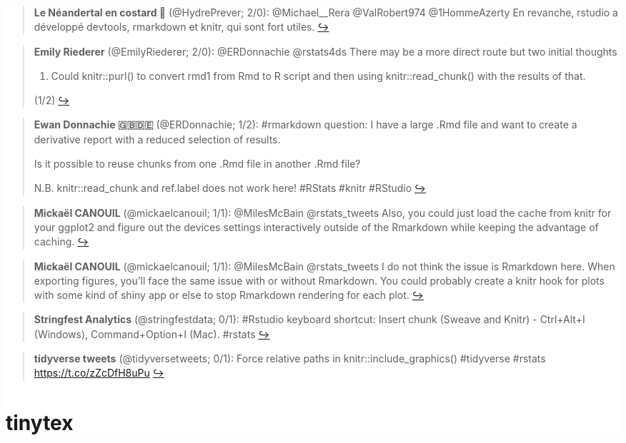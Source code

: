 


> **Le Néandertal en costard 🦣** (@HydrePrever; 2/0): @Michael__Rera @ValRobert974 @1HommeAzerty En revanche, rstudio a développé devtools, rmarkdown et knitr, qui sont fort utiles.  [&#8618;](https://twitter.com/HydrePrever/status/1463130165391892480)




> **Emily Riederer** (@EmilyRiederer; 2/0): @ERDonnachie @rstats4ds There may be a more direct route but two initial thoughts
> >
> 1. Could knitr::purl() to convert rmd1 from Rmd to R script and then using knitr::read_chunk() with the results of that. 
> >
> (1/2)  [&#8618;](https://twitter.com/EmilyRiederer/status/1462743179929833474)




> **Ewan Donnachie 🇬🇧🇩🇪** (@ERDonnachie; 1/2): #rmarkdown question: I have a large .Rmd file and want to create a derivative report with a reduced selection of results.
> >
> Is it possible to reuse chunks from one .Rmd file in another .Rmd file?
> >
> N.B. knitr::read_chunk and ref.label does not work here!
> #RStats #knitr #RStudio  [&#8618;](https://twitter.com/ERDonnachie/status/1462740858051117061)




> **Mickaël CANOUIL** (@mickaelcanouil; 1/1): @MilesMcBain @rstats_tweets Also, you could just load the cache from knitr for your ggplot2 and figure out the devices settings interactively outside of the Rmarkdown while keeping the advantage of caching.  [&#8618;](https://twitter.com/mickaelcanouil/status/1463827694462849029)




> **Mickaël CANOUIL** (@mickaelcanouil; 1/1): @MilesMcBain @rstats_tweets I do not think the issue is Rmarkdown here.
> When exporting figures, you’ll face the same issue with or without Rmarkdown.
> You could probably create a knitr hook for plots with some kind of shiny app or else to stop Rmarkdown rendering for each plot.  [&#8618;](https://twitter.com/mickaelcanouil/status/1463824459740155910)




> **Stringfest Analytics** (@stringfestdata; 0/1): #Rstudio keyboard shortcut: Insert chunk (Sweave and Knitr) - Ctrl+Alt+I (Windows), Command+Option+I (Mac). #rstats  [&#8618;](https://twitter.com/stringfestdata/status/1464919294681227268)




> **tidyverse tweets** (@tidyversetweets; 0/1): Force relative paths in knitr::include_graphics() #tidyverse #rstats https://t.co/zZcDfH8uPu  [&#8618;](https://twitter.com/tidyversetweets/status/1463535230443212801)




# tinytex
